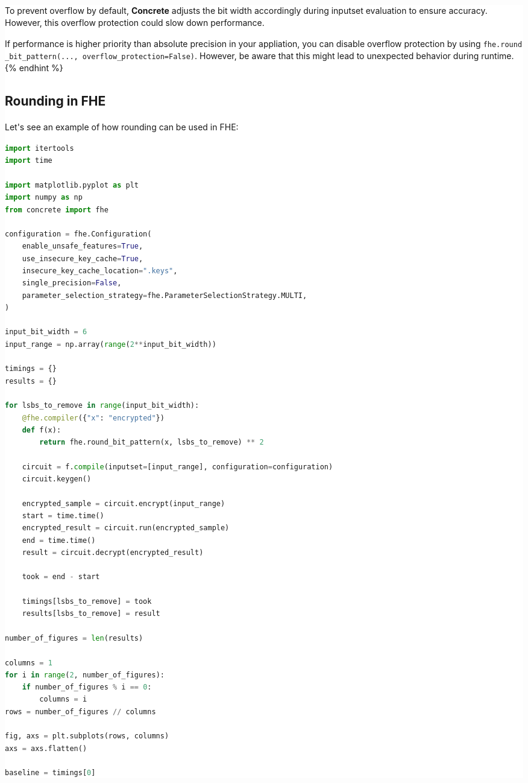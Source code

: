 To prevent overflow by default, **Concrete** adjusts the bit width accordingly during inputset evaluation to ensure accuracy. However, this overflow protection could slow down performance.

If performance is higher priority than absolute precision in your appliation, you can disable overflow protection by using `fhe.round_bit_pattern(..., overflow_protection=False)`. However, be aware that this might lead to unexpected behavior during runtime.
{% endhint %}

## Rounding in FHE
Let's see an example of how rounding can be used in FHE:

```python
import itertools
import time

import matplotlib.pyplot as plt
import numpy as np
from concrete import fhe

configuration = fhe.Configuration(
    enable_unsafe_features=True,
    use_insecure_key_cache=True,
    insecure_key_cache_location=".keys",
    single_precision=False,
    parameter_selection_strategy=fhe.ParameterSelectionStrategy.MULTI,
)

input_bit_width = 6
input_range = np.array(range(2**input_bit_width))

timings = {}
results = {}

for lsbs_to_remove in range(input_bit_width):
    @fhe.compiler({"x": "encrypted"})
    def f(x):
        return fhe.round_bit_pattern(x, lsbs_to_remove) ** 2
    
    circuit = f.compile(inputset=[input_range], configuration=configuration)
    circuit.keygen()
    
    encrypted_sample = circuit.encrypt(input_range)
    start = time.time()
    encrypted_result = circuit.run(encrypted_sample)
    end = time.time()
    result = circuit.decrypt(encrypted_result)
    
    took = end - start
    
    timings[lsbs_to_remove] = took
    results[lsbs_to_remove] = result

number_of_figures = len(results)

columns = 1
for i in range(2, number_of_figures):
    if number_of_figures % i == 0:
        columns = i
rows = number_of_figures // columns

fig, axs = plt.subplots(rows, columns)
axs = axs.flatten()

baseline = timings[0]
```